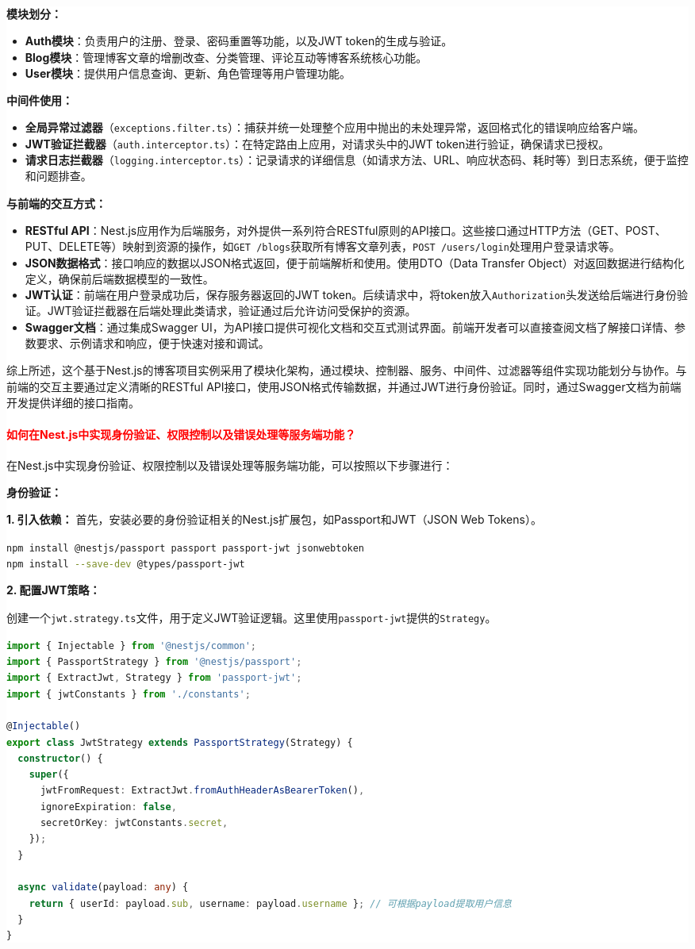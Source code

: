 **模块划分：**

- **Auth模块**：负责用户的注册、登录、密码重置等功能，以及JWT token的生成与验证。
- **Blog模块**：管理博客文章的增删改查、分类管理、评论互动等博客系统核心功能。
- **User模块**：提供用户信息查询、更新、角色管理等用户管理功能。

**中间件使用：**

- **全局异常过滤器**（`exceptions.filter.ts`）：捕获并统一处理整个应用中抛出的未处理异常，返回格式化的错误响应给客户端。
- **JWT验证拦截器**（`auth.interceptor.ts`）：在特定路由上应用，对请求头中的JWT token进行验证，确保请求已授权。
- **请求日志拦截器**（`logging.interceptor.ts`）：记录请求的详细信息（如请求方法、URL、响应状态码、耗时等）到日志系统，便于监控和问题排查。

**与前端的交互方式：**

- **RESTful API**：Nest.js应用作为后端服务，对外提供一系列符合RESTful原则的API接口。这些接口通过HTTP方法（GET、POST、PUT、DELETE等）映射到资源的操作，如`GET /blogs`获取所有博客文章列表，`POST /users/login`处理用户登录请求等。
- **JSON数据格式**：接口响应的数据以JSON格式返回，便于前端解析和使用。使用DTO（Data Transfer Object）对返回数据进行结构化定义，确保前后端数据模型的一致性。
- **JWT认证**：前端在用户登录成功后，保存服务器返回的JWT token。后续请求中，将token放入`Authorization`头发送给后端进行身份验证。JWT验证拦截器在后端处理此类请求，验证通过后允许访问受保护的资源。
- **Swagger文档**：通过集成Swagger UI，为API接口提供可视化文档和交互式测试界面。前端开发者可以直接查阅文档了解接口详情、参数要求、示例请求和响应，便于快速对接和调试。

综上所述，这个基于Nest.js的博客项目实例采用了模块化架构，通过模块、控制器、服务、中间件、过滤器等组件实现功能划分与协作。与前端的交互主要通过定义清晰的RESTful API接口，使用JSON格式传输数据，并通过JWT进行身份验证。同时，通过Swagger文档为前端开发提供详细的接口指南。

#### <font color=Red>如何在Nest.js中实现身份验证、权限控制以及错误处理等服务端功能？</font>

在Nest.js中实现身份验证、权限控制以及错误处理等服务端功能，可以按照以下步骤进行：

**身份验证：**

**1. 引入依赖：**
首先，安装必要的身份验证相关的Nest.js扩展包，如Passport和JWT（JSON Web Tokens）。

```bash
npm install @nestjs/passport passport passport-jwt jsonwebtoken
npm install --save-dev @types/passport-jwt
```

**2. 配置JWT策略：**

创建一个`jwt.strategy.ts`文件，用于定义JWT验证逻辑。这里使用`passport-jwt`提供的`Strategy`。

```typescript
import { Injectable } from '@nestjs/common';
import { PassportStrategy } from '@nestjs/passport';
import { ExtractJwt, Strategy } from 'passport-jwt';
import { jwtConstants } from './constants';

@Injectable()
export class JwtStrategy extends PassportStrategy(Strategy) {
  constructor() {
    super({
      jwtFromRequest: ExtractJwt.fromAuthHeaderAsBearerToken(),
      ignoreExpiration: false,
      secretOrKey: jwtConstants.secret,
    });
  }

  async validate(payload: any) {
    return { userId: payload.sub, username: payload.username }; // 可根据payload提取用户信息
  }
}
```
